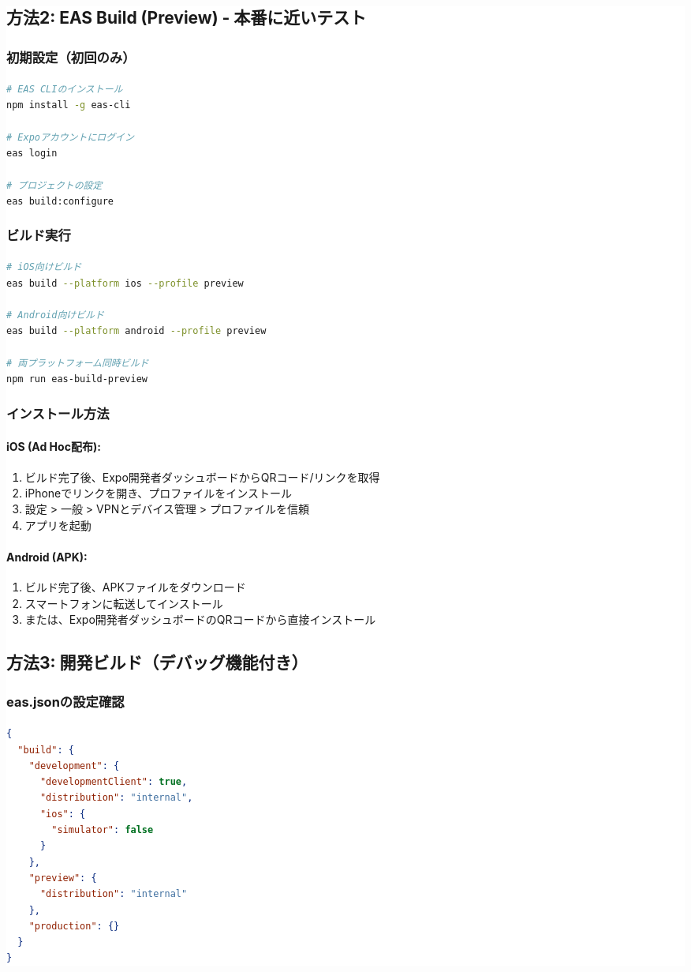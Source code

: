 ## 方法2: EAS Build (Preview) - 本番に近いテスト

### 初期設定（初回のみ）

```bash
# EAS CLIのインストール
npm install -g eas-cli

# Expoアカウントにログイン
eas login

# プロジェクトの設定
eas build:configure
```

### ビルド実行

```bash
# iOS向けビルド
eas build --platform ios --profile preview

# Android向けビルド  
eas build --platform android --profile preview

# 両プラットフォーム同時ビルド
npm run eas-build-preview
```

### インストール方法

#### iOS (Ad Hoc配布):
1. ビルド完了後、Expo開発者ダッシュボードからQRコード/リンクを取得
2. iPhoneでリンクを開き、プロファイルをインストール
3. 設定 > 一般 > VPNとデバイス管理 > プロファイルを信頼
4. アプリを起動

#### Android (APK):
1. ビルド完了後、APKファイルをダウンロード
2. スマートフォンに転送してインストール
3. または、Expo開発者ダッシュボードのQRコードから直接インストール

## 方法3: 開発ビルド（デバッグ機能付き）

### eas.jsonの設定確認

```json
{
  "build": {
    "development": {
      "developmentClient": true,
      "distribution": "internal",
      "ios": {
        "simulator": false
      }
    },
    "preview": {
      "distribution": "internal"
    },
    "production": {}
  }
}
```

